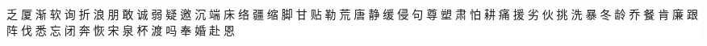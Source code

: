 乏
厦
渐
软
询
折
浪
朋
敢
诚
弱
疑
邀
沉
端
床
络
疆
缩
脚
甘
贴
勒
荒
唐
静
缓
侵
句
尊
塑
肃
怕
耕
痛
援
劣
伙
挑
洗
暴
冬
龄
乔
餐
肯
廉
跟
阵
伐
悉
忘
闭
奔
恢
宋
泉
杯
渡
吗
奉
婚
赴
恩